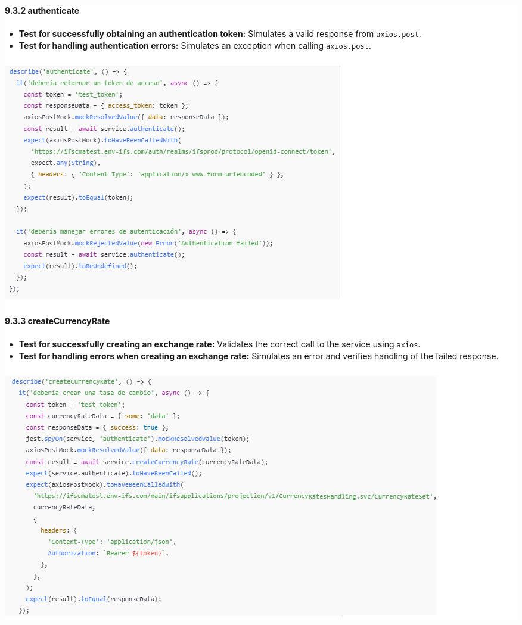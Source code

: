 #### 9.3.2 authenticate
- **Test for successfully obtaining an authentication token:** Simulates a valid response from `axios.post`.
- **Test for handling authentication errors:** Simulates an exception when calling `axios.post`.
### ![](./assets/superFinanciera/MTR-authenticate.PNG)

#### 9.3.3 createCurrencyRate
- **Test for successfully creating an exchange rate:** Validates the correct call to the service using `axios`.
- **Test for handling errors when creating an exchange rate:** Simulates an error and verifies handling of the failed response.
### ![](./assets/superFinanciera/createcurrencyrate.PNG)